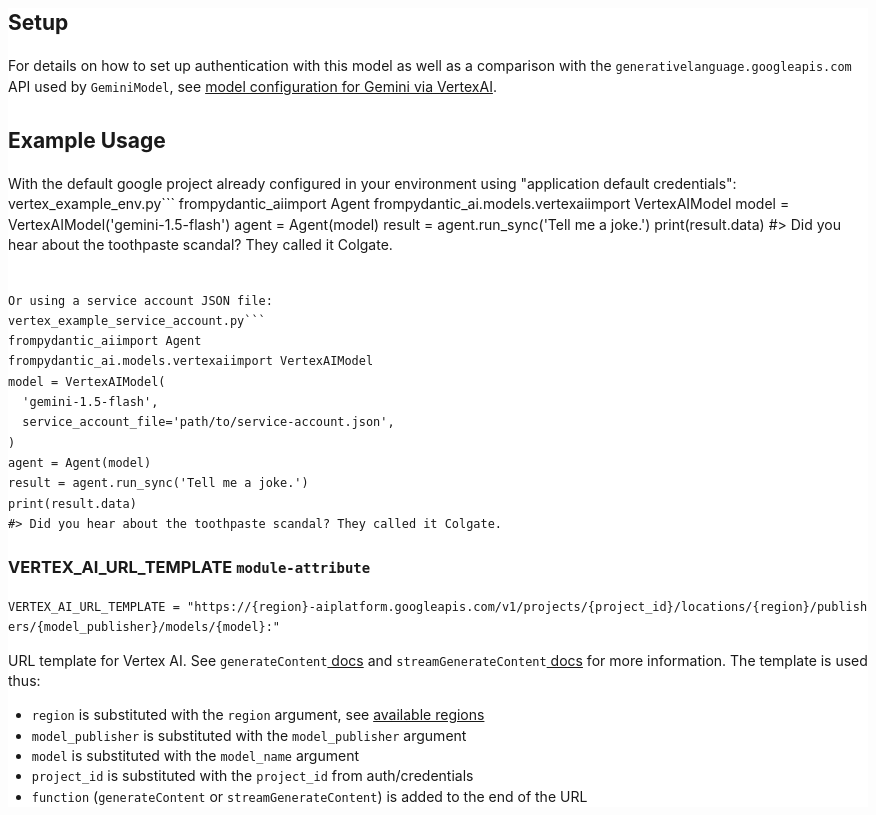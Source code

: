 ## Setup
For details on how to set up authentication with this model as well as a comparison with the `generativelanguage.googleapis.com` API used by `GeminiModel`[](https://ai.pydantic.dev/api/models/vertexai/<../gemini/#pydantic_ai.models.gemini.GeminiModel>), see [model configuration for Gemini via VertexAI](https://ai.pydantic.dev/api/models/models/#gemini-via-vertexai>).
## Example Usage
With the default google project already configured in your environment using "application default credentials":
vertex_example_env.py```
frompydantic_aiimport Agent
frompydantic_ai.models.vertexaiimport VertexAIModel
model = VertexAIModel('gemini-1.5-flash')
agent = Agent(model)
result = agent.run_sync('Tell me a joke.')
print(result.data)
#> Did you hear about the toothpaste scandal? They called it Colgate.

```

Or using a service account JSON file:
vertex_example_service_account.py```
frompydantic_aiimport Agent
frompydantic_ai.models.vertexaiimport VertexAIModel
model = VertexAIModel(
  'gemini-1.5-flash',
  service_account_file='path/to/service-account.json',
)
agent = Agent(model)
result = agent.run_sync('Tell me a joke.')
print(result.data)
#> Did you hear about the toothpaste scandal? They called it Colgate.

```

###  VERTEX_AI_URL_TEMPLATE `module-attribute`
```
VERTEX_AI_URL_TEMPLATE = "https://{region}-aiplatform.googleapis.com/v1/projects/{project_id}/locations/{region}/publishers/{model_publisher}/models/{model}:"

```

URL template for Vertex AI.
See `generateContent`[ docs](https://ai.pydantic.dev/api/models/vertexai/<https:/cloud.google.com/vertex-ai/docs/reference/rest/v1/projects.locations.endpoints/generateContent>) and `streamGenerateContent`[ docs](https://ai.pydantic.dev/api/models/vertexai/<https:/cloud.google.com/vertex-ai/docs/reference/rest/v1/projects.locations.endpoints/streamGenerateContent>) for more information.
The template is used thus:
  * `region` is substituted with the `region` argument, see [available regions](https://ai.pydantic.dev/api/models/vertexai/<#pydantic_ai.models.vertexai.VertexAiRegion>)
  * `model_publisher` is substituted with the `model_publisher` argument
  * `model` is substituted with the `model_name` argument
  * `project_id` is substituted with the `project_id` from auth/credentials
  * `function` (`generateContent` or `streamGenerateContent`) is added to the end of the URL
